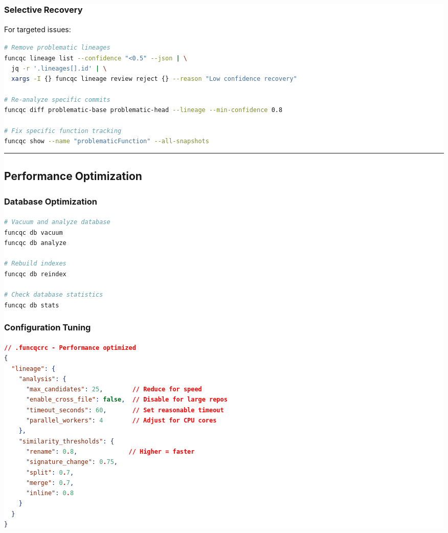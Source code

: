 ### Selective Recovery

For targeted issues:

```bash
# Remove problematic lineages
funcqc lineage list --confidence "<0.5" --json | \
  jq -r '.lineages[].id' | \
  xargs -I {} funcqc lineage review reject {} --reason "Low confidence recovery"

# Re-analyze specific commits
funcqc diff problematic-base problematic-head --lineage --min-confidence 0.8

# Fix specific function tracking
funcqc show --name "problematicFunction" --all-snapshots
```

---

## Performance Optimization

### Database Optimization

```bash
# Vacuum and analyze database
funcqc db vacuum
funcqc db analyze

# Rebuild indexes
funcqc db reindex

# Check database statistics
funcqc db stats
```

### Configuration Tuning

```json
// .funcqcrc - Performance optimized
{
  "lineage": {
    "analysis": {
      "max_candidates": 25,        // Reduce for speed
      "enable_cross_file": false,  // Disable for large repos
      "timeout_seconds": 60,       // Set reasonable timeout
      "parallel_workers": 4        // Adjust for CPU cores
    },
    "similarity_thresholds": {
      "rename": 0.8,              // Higher = faster
      "signature_change": 0.75,
      "split": 0.7,
      "merge": 0.7,
      "inline": 0.8
    }
  }
}
```
